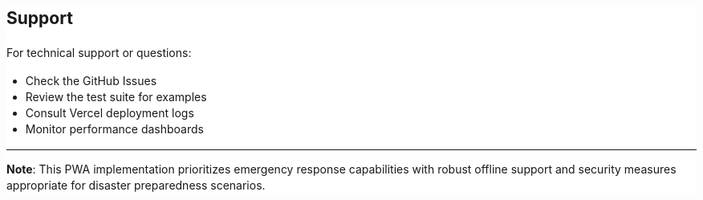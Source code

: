 ## Support

For technical support or questions:
- Check the GitHub Issues
- Review the test suite for examples
- Consult Vercel deployment logs
- Monitor performance dashboards

---

**Note**: This PWA implementation prioritizes emergency response capabilities with robust offline support and security measures appropriate for disaster preparedness scenarios.